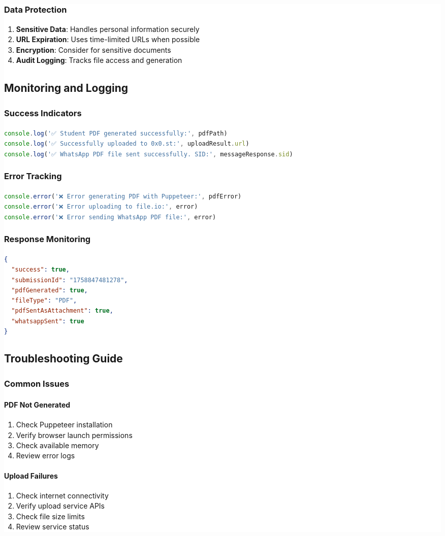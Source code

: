 ### Data Protection

1. **Sensitive Data**: Handles personal information securely
2. **URL Expiration**: Uses time-limited URLs when possible
3. **Encryption**: Consider for sensitive documents
4. **Audit Logging**: Tracks file access and generation

## Monitoring and Logging

### Success Indicators

```typescript
console.log('✅ Student PDF generated successfully:', pdfPath)
console.log('✅ Successfully uploaded to 0x0.st:', uploadResult.url)
console.log('✅ WhatsApp PDF file sent successfully. SID:', messageResponse.sid)
```

### Error Tracking

```typescript
console.error('❌ Error generating PDF with Puppeteer:', pdfError)
console.error('❌ Error uploading to file.io:', error)
console.error('❌ Error sending WhatsApp PDF file:', error)
```

### Response Monitoring

```json
{
  "success": true,
  "submissionId": "1758847481278",
  "pdfGenerated": true,
  "fileType": "PDF",
  "pdfSentAsAttachment": true,
  "whatsappSent": true
}
```


## Troubleshooting Guide

### Common Issues

#### PDF Not Generated
1. Check Puppeteer installation
2. Verify browser launch permissions
3. Check available memory
4. Review error logs

#### Upload Failures
1. Check internet connectivity
2. Verify upload service APIs
3. Check file size limits
4. Review service status
